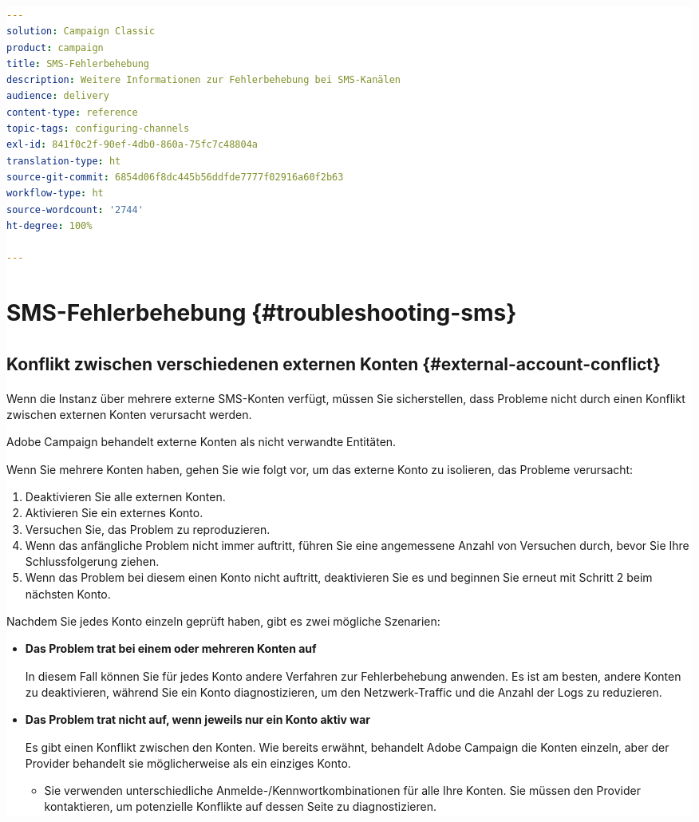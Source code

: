 ```yaml
---
solution: Campaign Classic
product: campaign
title: SMS-Fehlerbehebung
description: Weitere Informationen zur Fehlerbehebung bei SMS-Kanälen
audience: delivery
content-type: reference
topic-tags: configuring-channels
exl-id: 841f0c2f-90ef-4db0-860a-75fc7c48804a
translation-type: ht
source-git-commit: 6854d06f8dc445b56ddfde7777f02916a60f2b63
workflow-type: ht
source-wordcount: '2744'
ht-degree: 100%

---
```


# SMS-Fehlerbehebung {#troubleshooting-sms}

## Konflikt zwischen verschiedenen externen Konten {#external-account-conflict}

Wenn die Instanz über mehrere externe SMS-Konten verfügt, müssen Sie sicherstellen, dass Probleme nicht durch einen Konflikt zwischen externen Konten verursacht werden.

Adobe Campaign behandelt externe Konten als nicht verwandte Entitäten.

Wenn Sie mehrere Konten haben, gehen Sie wie folgt vor, um das externe Konto zu isolieren, das Probleme verursacht:

1. Deaktivieren Sie alle externen Konten.
1. Aktivieren Sie ein externes Konto.
1. Versuchen Sie, das Problem zu reproduzieren.
1. Wenn das anfängliche Problem nicht immer auftritt, führen Sie eine angemessene Anzahl von Versuchen durch, bevor Sie Ihre Schlussfolgerung ziehen.
1. Wenn das Problem bei diesem einen Konto nicht auftritt, deaktivieren Sie es und beginnen Sie erneut mit Schritt 2 beim nächsten Konto.

Nachdem Sie jedes Konto einzeln geprüft haben, gibt es zwei mögliche Szenarien:

* **Das Problem trat bei einem oder mehreren Konten auf**

   In diesem Fall können Sie für jedes Konto andere Verfahren zur Fehlerbehebung anwenden. Es ist am besten, andere Konten zu deaktivieren, während Sie ein Konto diagnostizieren, um den Netzwerk-Traffic und die Anzahl der Logs zu reduzieren.

* **Das Problem trat nicht auf, wenn jeweils nur ein Konto aktiv war**

   Es gibt einen Konflikt zwischen den Konten. Wie bereits erwähnt, behandelt Adobe Campaign die Konten einzeln, aber der Provider behandelt sie möglicherweise als ein einziges Konto.

   * Sie verwenden unterschiedliche Anmelde-/Kennwortkombinationen für alle Ihre Konten.
Sie müssen den Provider kontaktieren, um potenzielle Konflikte auf dessen Seite zu diagnostizieren.
